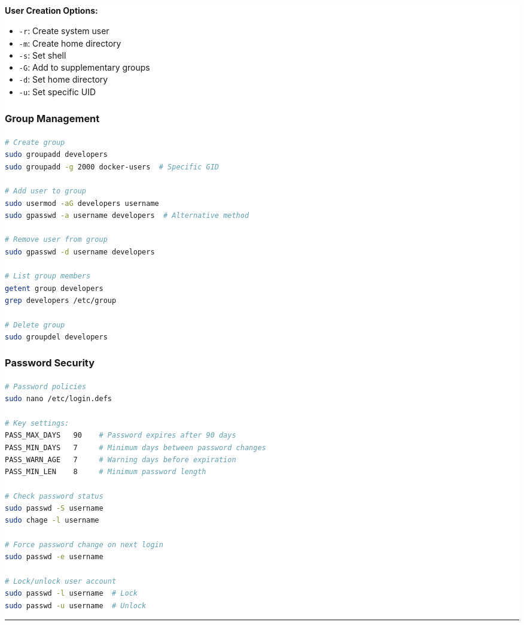 **User Creation Options:**
- `-r`: Create system user
- `-m`: Create home directory
- `-s`: Set shell
- `-G`: Add to supplementary groups
- `-d`: Set home directory
- `-u`: Set specific UID

### Group Management
```bash
# Create group
sudo groupadd developers
sudo groupadd -g 2000 docker-users  # Specific GID

# Add user to group
sudo usermod -aG developers username
sudo gpasswd -a username developers  # Alternative method

# Remove user from group
sudo gpasswd -d username developers

# List group members
getent group developers
grep developers /etc/group

# Delete group
sudo groupdel developers
```

### Password Security
```bash
# Password policies
sudo nano /etc/login.defs

# Key settings:
PASS_MAX_DAYS   90    # Password expires after 90 days
PASS_MIN_DAYS   7     # Minimum days between password changes
PASS_WARN_AGE   7     # Warning days before expiration
PASS_MIN_LEN    8     # Minimum password length

# Check password status
sudo passwd -S username
sudo chage -l username

# Force password change on next login
sudo passwd -e username

# Lock/unlock user account
sudo passwd -l username  # Lock
sudo passwd -u username  # Unlock
```

---